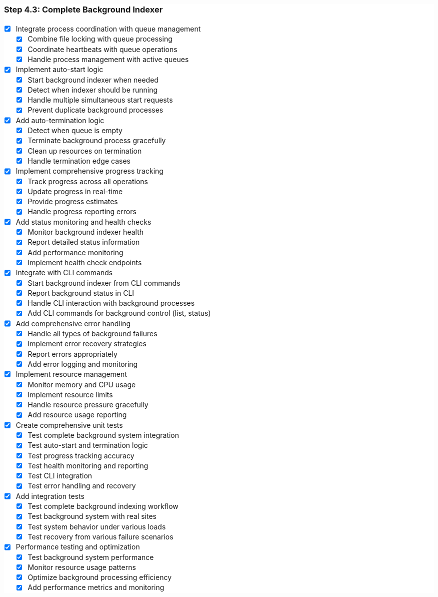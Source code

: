 ### Step 4.3: Complete Background Indexer

- [x] Integrate process coordination with queue management
  - [x] Combine file locking with queue processing
  - [x] Coordinate heartbeats with queue operations
  - [x] Handle process management with active queues
- [x] Implement auto-start logic
  - [x] Start background indexer when needed
  - [x] Detect when indexer should be running
  - [x] Handle multiple simultaneous start requests
  - [x] Prevent duplicate background processes
- [x] Add auto-termination logic
  - [x] Detect when queue is empty
  - [x] Terminate background process gracefully
  - [x] Clean up resources on termination
  - [x] Handle termination edge cases
- [x] Implement comprehensive progress tracking
  - [x] Track progress across all operations
  - [x] Update progress in real-time
  - [x] Provide progress estimates
  - [x] Handle progress reporting errors
- [x] Add status monitoring and health checks
  - [x] Monitor background indexer health
  - [x] Report detailed status information
  - [x] Add performance monitoring
  - [x] Implement health check endpoints
- [x] Integrate with CLI commands
  - [x] Start background indexer from CLI commands
  - [x] Report background status in CLI
  - [x] Handle CLI interaction with background processes
  - [x] Add CLI commands for background control (list, status)
- [x] Add comprehensive error handling
  - [x] Handle all types of background failures
  - [x] Implement error recovery strategies
  - [x] Report errors appropriately
  - [x] Add error logging and monitoring
- [x] Implement resource management
  - [x] Monitor memory and CPU usage
  - [x] Implement resource limits
  - [x] Handle resource pressure gracefully
  - [x] Add resource usage reporting
- [x] Create comprehensive unit tests
  - [x] Test complete background system integration
  - [x] Test auto-start and termination logic
  - [x] Test progress tracking accuracy
  - [x] Test health monitoring and reporting
  - [x] Test CLI integration
  - [x] Test error handling and recovery
- [x] Add integration tests
  - [x] Test complete background indexing workflow
  - [x] Test background system with real sites
  - [x] Test system behavior under various loads
  - [x] Test recovery from various failure scenarios
- [x] Performance testing and optimization
  - [x] Test background system performance
  - [x] Monitor resource usage patterns
  - [x] Optimize background processing efficiency
  - [x] Add performance metrics and monitoring
